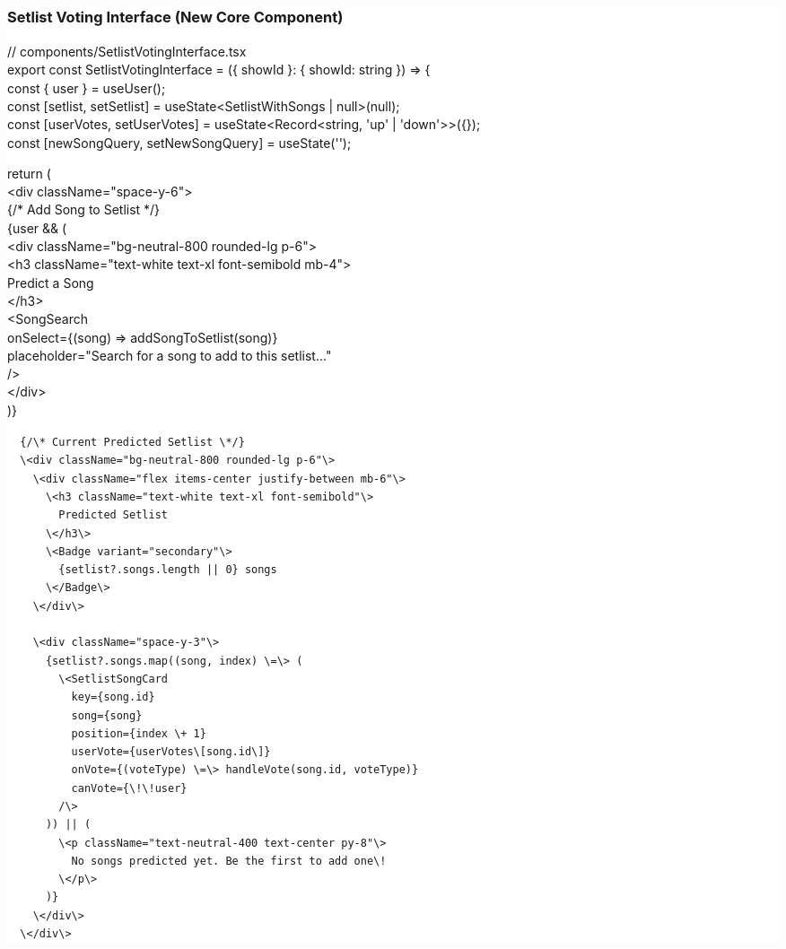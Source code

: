 ### **Setlist Voting Interface (New Core Component)**

// components/SetlistVotingInterface.tsx  
export const SetlistVotingInterface \= ({ showId }: { showId: string }) \=\> {  
  const { user } \= useUser();  
  const \[setlist, setSetlist\] \= useState\<SetlistWithSongs | null\>(null);  
  const \[userVotes, setUserVotes\] \= useState\<Record\<string, 'up' | 'down'\>\>({});  
  const \[newSongQuery, setNewSongQuery\] \= useState('');

  return (  
    \<div className="space-y-6"\>  
      {/\* Add Song to Setlist \*/}  
      {user && (  
        \<div className="bg-neutral-800 rounded-lg p-6"\>  
          \<h3 className="text-white text-xl font-semibold mb-4"\>  
            Predict a Song  
          \</h3\>  
          \<SongSearch   
            onSelect={(song) \=\> addSongToSetlist(song)}  
            placeholder="Search for a song to add to this setlist..."  
          /\>  
        \</div\>  
      )}  
        
      {/\* Current Predicted Setlist \*/}  
      \<div className="bg-neutral-800 rounded-lg p-6"\>  
        \<div className="flex items-center justify-between mb-6"\>  
          \<h3 className="text-white text-xl font-semibold"\>  
            Predicted Setlist  
          \</h3\>  
          \<Badge variant="secondary"\>  
            {setlist?.songs.length || 0} songs  
          \</Badge\>  
        \</div\>  
          
        \<div className="space-y-3"\>  
          {setlist?.songs.map((song, index) \=\> (  
            \<SetlistSongCard  
              key={song.id}  
              song={song}  
              position={index \+ 1}  
              userVote={userVotes\[song.id\]}  
              onVote={(voteType) \=\> handleVote(song.id, voteType)}  
              canVote={\!\!user}  
            /\>  
          )) || (  
            \<p className="text-neutral-400 text-center py-8"\>  
              No songs predicted yet. Be the first to add one\!  
            \</p\>  
          )}  
        \</div\>  
      \</div\>  
        